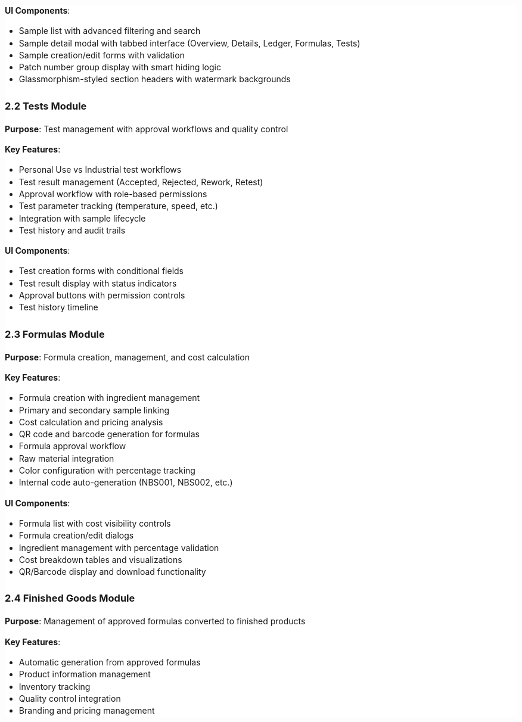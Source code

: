 **UI Components**:
- Sample list with advanced filtering and search
- Sample detail modal with tabbed interface (Overview, Details, Ledger, Formulas, Tests)
- Sample creation/edit forms with validation
- Patch number group display with smart hiding logic
- Glassmorphism-styled section headers with watermark backgrounds

### 2.2 Tests Module
**Purpose**: Test management with approval workflows and quality control

**Key Features**:
- Personal Use vs Industrial test workflows
- Test result management (Accepted, Rejected, Rework, Retest)
- Approval workflow with role-based permissions
- Test parameter tracking (temperature, speed, etc.)
- Integration with sample lifecycle
- Test history and audit trails

**UI Components**:
- Test creation forms with conditional fields
- Test result display with status indicators
- Approval buttons with permission controls
- Test history timeline

### 2.3 Formulas Module
**Purpose**: Formula creation, management, and cost calculation

**Key Features**:
- Formula creation with ingredient management
- Primary and secondary sample linking
- Cost calculation and pricing analysis
- QR code and barcode generation for formulas
- Formula approval workflow
- Raw material integration
- Color configuration with percentage tracking
- Internal code auto-generation (NBS001, NBS002, etc.)

**UI Components**:
- Formula list with cost visibility controls
- Formula creation/edit dialogs
- Ingredient management with percentage validation
- Cost breakdown tables and visualizations
- QR/Barcode display and download functionality

### 2.4 Finished Goods Module
**Purpose**: Management of approved formulas converted to finished products

**Key Features**:
- Automatic generation from approved formulas
- Product information management
- Inventory tracking
- Quality control integration
- Branding and pricing management

